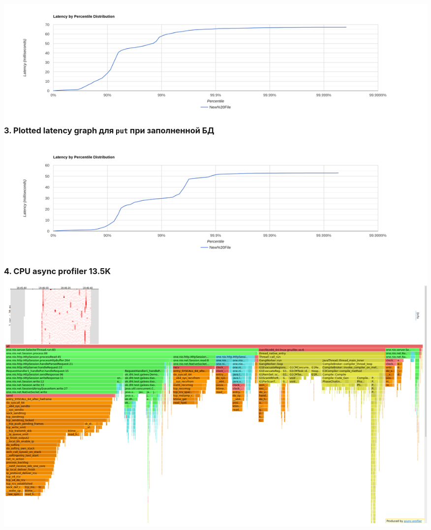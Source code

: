 ![put graph](./PNGs/Put14KHistogram.png)

### 3. Plotted latency graph для `put` при заполненной БД
![put graph](./PNGs/PutFullBDHistogram.png)

### 4. CPU async profiler 13.5K
![put cpu](./PNGs/cpu_put.png)
